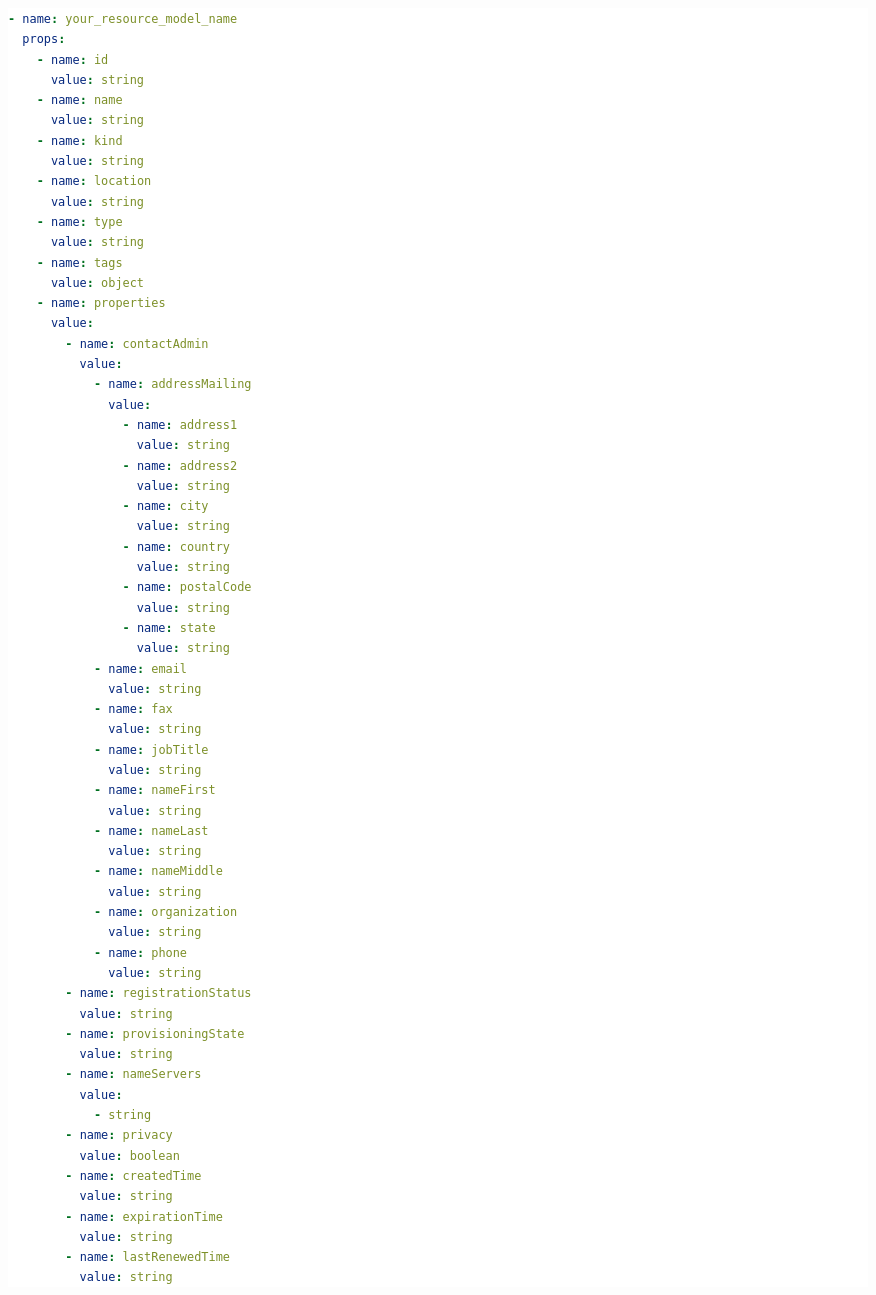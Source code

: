 ```yaml
- name: your_resource_model_name
  props:
    - name: id
      value: string
    - name: name
      value: string
    - name: kind
      value: string
    - name: location
      value: string
    - name: type
      value: string
    - name: tags
      value: object
    - name: properties
      value:
        - name: contactAdmin
          value:
            - name: addressMailing
              value:
                - name: address1
                  value: string
                - name: address2
                  value: string
                - name: city
                  value: string
                - name: country
                  value: string
                - name: postalCode
                  value: string
                - name: state
                  value: string
            - name: email
              value: string
            - name: fax
              value: string
            - name: jobTitle
              value: string
            - name: nameFirst
              value: string
            - name: nameLast
              value: string
            - name: nameMiddle
              value: string
            - name: organization
              value: string
            - name: phone
              value: string
        - name: registrationStatus
          value: string
        - name: provisioningState
          value: string
        - name: nameServers
          value:
            - string
        - name: privacy
          value: boolean
        - name: createdTime
          value: string
        - name: expirationTime
          value: string
        - name: lastRenewedTime
          value: string
```